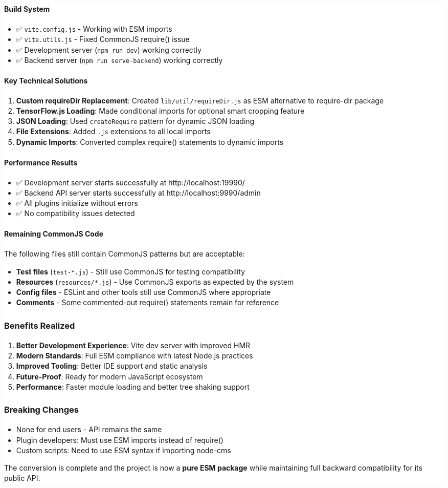 #### Build System
- ✅ `vite.config.js` - Working with ESM imports
- ✅ `vite.utils.js` - Fixed CommonJS require() issue
- ✅ Development server (`npm run dev`) working correctly
- ✅ Backend server (`npm run serve-backend`) working correctly

#### Key Technical Solutions
1. **Custom requireDir Replacement**: Created `lib/util/requireDir.js` as ESM alternative to require-dir package
2. **TensorFlow.js Loading**: Made conditional imports for optional smart cropping feature
3. **JSON Loading**: Used `createRequire` pattern for dynamic JSON loading
4. **File Extensions**: Added `.js` extensions to all local imports
5. **Dynamic Imports**: Converted complex require() statements to dynamic imports

#### Performance Results
- ✅ Development server starts successfully at http://localhost:19990/
- ✅ Backend API server starts successfully at http://localhost:9990/admin
- ✅ All plugins initialize without errors
- ✅ No compatibility issues detected

#### Remaining CommonJS Code
The following files still contain CommonJS patterns but are acceptable:
- **Test files** (`test-*.js`) - Still use CommonJS for testing compatibility
- **Resources** (`resources/*.js`) - Use CommonJS exports as expected by the system
- **Config files** - ESLint and other tools still use CommonJS where appropriate
- **Comments** - Some commented-out require() statements remain for reference

### Benefits Realized
1. **Better Development Experience**: Vite dev server with improved HMR
2. **Modern Standards**: Full ESM compliance with latest Node.js practices
3. **Improved Tooling**: Better IDE support and static analysis
4. **Future-Proof**: Ready for modern JavaScript ecosystem
5. **Performance**: Faster module loading and better tree shaking support

### Breaking Changes
- None for end users - API remains the same
- Plugin developers: Must use ESM imports instead of require()
- Custom scripts: Need to use ESM syntax if importing node-cms

The conversion is complete and the project is now a **pure ESM package** while maintaining full backward compatibility for its public API.
